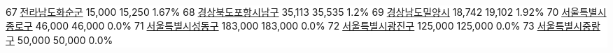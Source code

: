   <tr class="item">
    <td>67</td>
    <td><a href="/apt/전라남도화순군">전라남도화순군</a></td>
    <td>15,000</td>
    <td>15,250</td>
    <td>1.67%</td>
  </tr>

  <tr class="item">
    <td>68</td>
    <td><a href="/apt/경상북도포항시남구">경상북도포항시남구</a></td>
    <td>35,113</td>
    <td>35,535</td>
    <td>1.2%</td>
  </tr>

  <tr class="item">
    <td>69</td>
    <td><a href="/apt/경상남도밀양시">경상남도밀양시</a></td>
    <td>18,742</td>
    <td>19,102</td>
    <td>1.92%</td>
  </tr>

  <tr class="item">
    <td>70</td>
    <td><a href="/apt/서울특별시종로구">서울특별시종로구</a></td>
    <td>46,000</td>
    <td>46,000</td>
    <td>0.0%</td>
  </tr>

  <tr class="item">
    <td>71</td>
    <td><a href="/apt/서울특별시성동구">서울특별시성동구</a></td>
    <td>183,000</td>
    <td>183,000</td>
    <td>0.0%</td>
  </tr>

  <tr class="item">
    <td>72</td>
    <td><a href="/apt/서울특별시광진구">서울특별시광진구</a></td>
    <td>125,000</td>
    <td>125,000</td>
    <td>0.0%</td>
  </tr>

  <tr class="item">
    <td>73</td>
    <td><a href="/apt/서울특별시중랑구">서울특별시중랑구</a></td>
    <td>50,000</td>
    <td>50,000</td>
    <td>0.0%</td>
  </tr>
